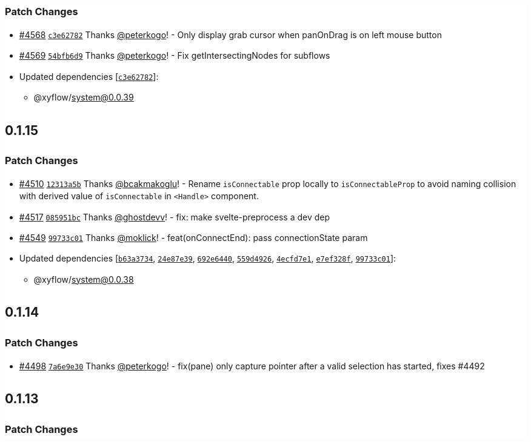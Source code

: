 ### Patch Changes

- [#4568](https://github.com/xyflow/xyflow/pull/4568) [`c3e62782`](https://github.com/xyflow/xyflow/commit/c3e6278222dc13333f75ecdbe634201ddabab87a) Thanks [@peterkogo](https://github.com/peterkogo)! - Only display grab cursor when panOnDrag is on left mouse button

- [#4569](https://github.com/xyflow/xyflow/pull/4569) [`54bfb6d9`](https://github.com/xyflow/xyflow/commit/54bfb6d9383b2c041f243c1ba16ce169c2b90085) Thanks [@peterkogo](https://github.com/peterkogo)! - Fix getIntersectingNodes for subflows

- Updated dependencies [[`c3e62782`](https://github.com/xyflow/xyflow/commit/c3e6278222dc13333f75ecdbe634201ddabab87a)]:
  - @xyflow/system@0.0.39

## 0.1.15

### Patch Changes

- [#4510](https://github.com/xyflow/xyflow/pull/4510) [`12313a5b`](https://github.com/xyflow/xyflow/commit/12313a5b01312ef4425d3fa666e578961a151fe2) Thanks [@bcakmakoglu](https://github.com/bcakmakoglu)! - Rename `isConnectable` prop locally to `isConnectableProp` to avoid naming collision with derived value of `isConnectable` in `<Handle>` component.

- [#4517](https://github.com/xyflow/xyflow/pull/4517) [`085951bc`](https://github.com/xyflow/xyflow/commit/085951bc07f02ac7af143409fe156bade8a63113) Thanks [@ghostdevv](https://github.com/ghostdevv)! - fix: make svelte-preprocess a dev dep

- [#4549](https://github.com/xyflow/xyflow/pull/4549) [`99733c01`](https://github.com/xyflow/xyflow/commit/99733c01bc70f9463e7dba0046c5f8d839a1d2ba) Thanks [@moklick](https://github.com/moklick)! - feat(onConnectEnd): pass connectionState param

- Updated dependencies [[`b63a3734`](https://github.com/xyflow/xyflow/commit/b63a3734b84b6817603c8e6e48e2836f048acc3b), [`24e87e39`](https://github.com/xyflow/xyflow/commit/24e87e398419646f671af1085fbfec3e197bc56b), [`692e6440`](https://github.com/xyflow/xyflow/commit/692e6440b10e75cb31f3f3172aede9ed4d7f05d2), [`559d4926`](https://github.com/xyflow/xyflow/commit/559d49264b940f93c5e205bf984aa76230b10806), [`4ecfd7e1`](https://github.com/xyflow/xyflow/commit/4ecfd7e19720b70024d0b5dff27d4537dd46b49a), [`e7ef328f`](https://github.com/xyflow/xyflow/commit/e7ef328f8f9286a817b19457d38c491e6c0bcffd), [`99733c01`](https://github.com/xyflow/xyflow/commit/99733c01bc70f9463e7dba0046c5f8d839a1d2ba)]:
  - @xyflow/system@0.0.38

## 0.1.14

### Patch Changes

- [#4498](https://github.com/xyflow/xyflow/pull/4498) [`7a6e9e30`](https://github.com/xyflow/xyflow/commit/7a6e9e3091c8ee0aedbf8ae6e5c4ee08485417ab) Thanks [@peterkogo](https://github.com/peterkogo)! - fix(pane) only capture pointer after a valid selection has started, fixes #4492

## 0.1.13

### Patch Changes
